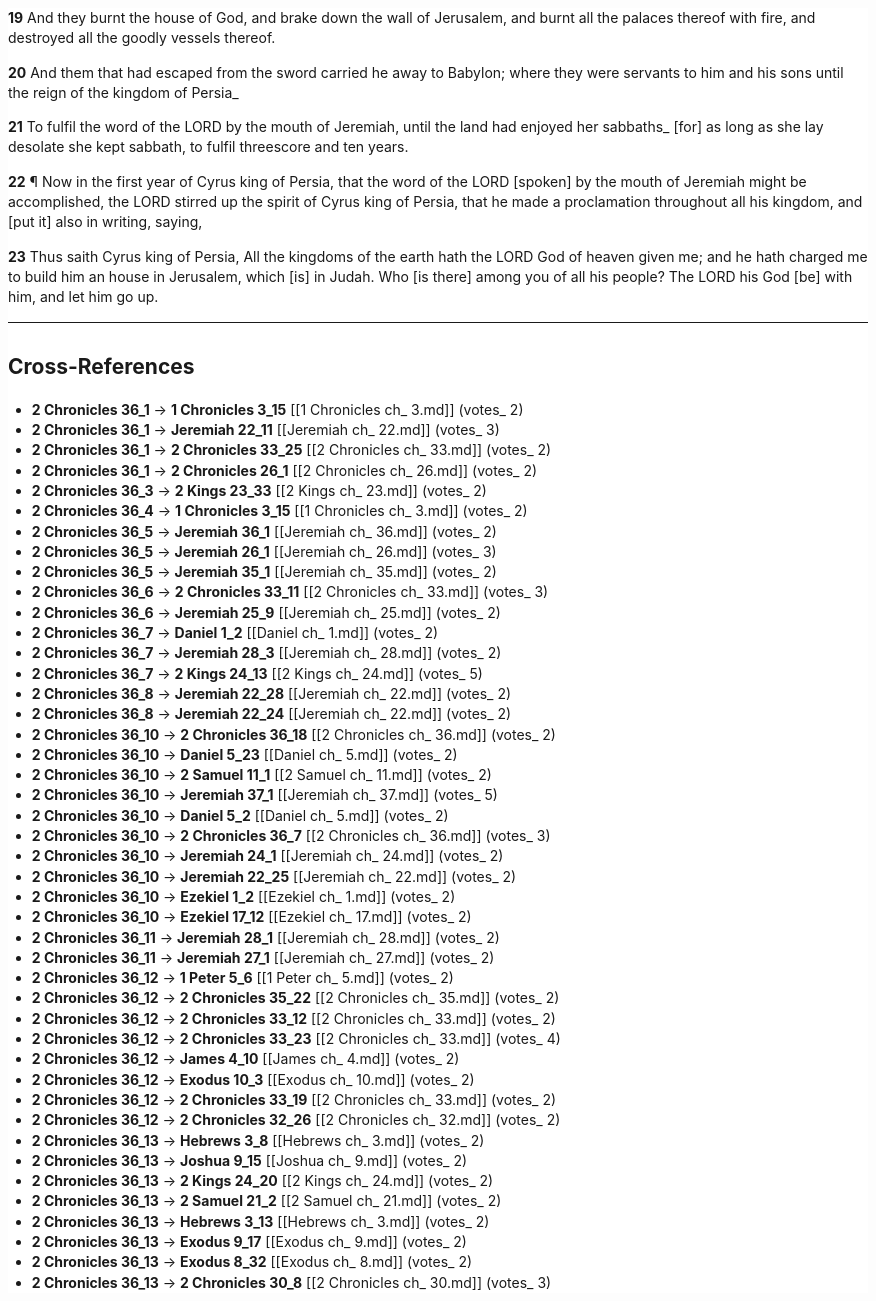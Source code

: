 **19** And they burnt the house of God, and brake down the wall of Jerusalem, and burnt all the palaces thereof with fire, and destroyed all the goodly vessels thereof.

**20** And them that had escaped from the sword carried he away to Babylon; where they were servants to him and his sons until the reign of the kingdom of Persia_

**21** To fulfil the word of the LORD by the mouth of Jeremiah, until the land had enjoyed her sabbaths_ [for] as long as she lay desolate she kept sabbath, to fulfil threescore and ten years.

**22** ¶ Now in the first year of Cyrus king of Persia, that the word of the LORD [spoken] by the mouth of Jeremiah might be accomplished, the LORD stirred up the spirit of Cyrus king of Persia, that he made a proclamation throughout all his kingdom, and [put it] also in writing, saying,

**23** Thus saith Cyrus king of Persia, All the kingdoms of the earth hath the LORD God of heaven given me; and he hath charged me to build him an house in Jerusalem, which [is] in Judah. Who [is there] among you of all his people? The LORD his God [be] with him, and let him go up.

---

## Cross-References

- **2 Chronicles 36_1** → **1 Chronicles 3_15** [[1 Chronicles ch_ 3.md]] (votes_ 2)
- **2 Chronicles 36_1** → **Jeremiah 22_11** [[Jeremiah ch_ 22.md]] (votes_ 3)
- **2 Chronicles 36_1** → **2 Chronicles 33_25** [[2 Chronicles ch_ 33.md]] (votes_ 2)
- **2 Chronicles 36_1** → **2 Chronicles 26_1** [[2 Chronicles ch_ 26.md]] (votes_ 2)
- **2 Chronicles 36_3** → **2 Kings 23_33** [[2 Kings ch_ 23.md]] (votes_ 2)
- **2 Chronicles 36_4** → **1 Chronicles 3_15** [[1 Chronicles ch_ 3.md]] (votes_ 2)
- **2 Chronicles 36_5** → **Jeremiah 36_1** [[Jeremiah ch_ 36.md]] (votes_ 2)
- **2 Chronicles 36_5** → **Jeremiah 26_1** [[Jeremiah ch_ 26.md]] (votes_ 3)
- **2 Chronicles 36_5** → **Jeremiah 35_1** [[Jeremiah ch_ 35.md]] (votes_ 2)
- **2 Chronicles 36_6** → **2 Chronicles 33_11** [[2 Chronicles ch_ 33.md]] (votes_ 3)
- **2 Chronicles 36_6** → **Jeremiah 25_9** [[Jeremiah ch_ 25.md]] (votes_ 2)
- **2 Chronicles 36_7** → **Daniel 1_2** [[Daniel ch_ 1.md]] (votes_ 2)
- **2 Chronicles 36_7** → **Jeremiah 28_3** [[Jeremiah ch_ 28.md]] (votes_ 2)
- **2 Chronicles 36_7** → **2 Kings 24_13** [[2 Kings ch_ 24.md]] (votes_ 5)
- **2 Chronicles 36_8** → **Jeremiah 22_28** [[Jeremiah ch_ 22.md]] (votes_ 2)
- **2 Chronicles 36_8** → **Jeremiah 22_24** [[Jeremiah ch_ 22.md]] (votes_ 2)
- **2 Chronicles 36_10** → **2 Chronicles 36_18** [[2 Chronicles ch_ 36.md]] (votes_ 2)
- **2 Chronicles 36_10** → **Daniel 5_23** [[Daniel ch_ 5.md]] (votes_ 2)
- **2 Chronicles 36_10** → **2 Samuel 11_1** [[2 Samuel ch_ 11.md]] (votes_ 2)
- **2 Chronicles 36_10** → **Jeremiah 37_1** [[Jeremiah ch_ 37.md]] (votes_ 5)
- **2 Chronicles 36_10** → **Daniel 5_2** [[Daniel ch_ 5.md]] (votes_ 2)
- **2 Chronicles 36_10** → **2 Chronicles 36_7** [[2 Chronicles ch_ 36.md]] (votes_ 3)
- **2 Chronicles 36_10** → **Jeremiah 24_1** [[Jeremiah ch_ 24.md]] (votes_ 2)
- **2 Chronicles 36_10** → **Jeremiah 22_25** [[Jeremiah ch_ 22.md]] (votes_ 2)
- **2 Chronicles 36_10** → **Ezekiel 1_2** [[Ezekiel ch_ 1.md]] (votes_ 2)
- **2 Chronicles 36_10** → **Ezekiel 17_12** [[Ezekiel ch_ 17.md]] (votes_ 2)
- **2 Chronicles 36_11** → **Jeremiah 28_1** [[Jeremiah ch_ 28.md]] (votes_ 2)
- **2 Chronicles 36_11** → **Jeremiah 27_1** [[Jeremiah ch_ 27.md]] (votes_ 2)
- **2 Chronicles 36_12** → **1 Peter 5_6** [[1 Peter ch_ 5.md]] (votes_ 2)
- **2 Chronicles 36_12** → **2 Chronicles 35_22** [[2 Chronicles ch_ 35.md]] (votes_ 2)
- **2 Chronicles 36_12** → **2 Chronicles 33_12** [[2 Chronicles ch_ 33.md]] (votes_ 2)
- **2 Chronicles 36_12** → **2 Chronicles 33_23** [[2 Chronicles ch_ 33.md]] (votes_ 4)
- **2 Chronicles 36_12** → **James 4_10** [[James ch_ 4.md]] (votes_ 2)
- **2 Chronicles 36_12** → **Exodus 10_3** [[Exodus ch_ 10.md]] (votes_ 2)
- **2 Chronicles 36_12** → **2 Chronicles 33_19** [[2 Chronicles ch_ 33.md]] (votes_ 2)
- **2 Chronicles 36_12** → **2 Chronicles 32_26** [[2 Chronicles ch_ 32.md]] (votes_ 2)
- **2 Chronicles 36_13** → **Hebrews 3_8** [[Hebrews ch_ 3.md]] (votes_ 2)
- **2 Chronicles 36_13** → **Joshua 9_15** [[Joshua ch_ 9.md]] (votes_ 2)
- **2 Chronicles 36_13** → **2 Kings 24_20** [[2 Kings ch_ 24.md]] (votes_ 2)
- **2 Chronicles 36_13** → **2 Samuel 21_2** [[2 Samuel ch_ 21.md]] (votes_ 2)
- **2 Chronicles 36_13** → **Hebrews 3_13** [[Hebrews ch_ 3.md]] (votes_ 2)
- **2 Chronicles 36_13** → **Exodus 9_17** [[Exodus ch_ 9.md]] (votes_ 2)
- **2 Chronicles 36_13** → **Exodus 8_32** [[Exodus ch_ 8.md]] (votes_ 2)
- **2 Chronicles 36_13** → **2 Chronicles 30_8** [[2 Chronicles ch_ 30.md]] (votes_ 3)